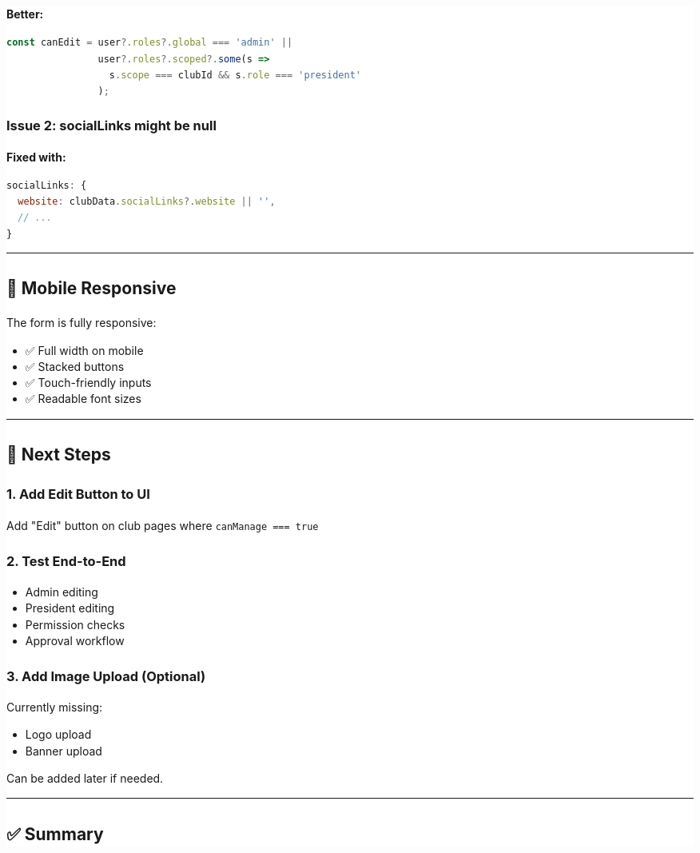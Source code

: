 **Better:**
```javascript
const canEdit = user?.roles?.global === 'admin' || 
                user?.roles?.scoped?.some(s => 
                  s.scope === clubId && s.role === 'president'
                );
```

### **Issue 2: socialLinks might be null**
**Fixed with:**
```javascript
socialLinks: {
  website: clubData.socialLinks?.website || '',
  // ...
}
```

---

## 📱 **Mobile Responsive**

The form is fully responsive:
- ✅ Full width on mobile
- ✅ Stacked buttons
- ✅ Touch-friendly inputs
- ✅ Readable font sizes

---

## 🚀 **Next Steps**

### **1. Add Edit Button to UI**
Add "Edit" button on club pages where `canManage === true`

### **2. Test End-to-End**
- Admin editing
- President editing
- Permission checks
- Approval workflow

### **3. Add Image Upload (Optional)**
Currently missing:
- Logo upload
- Banner upload

Can be added later if needed.

---

## ✅ **Summary**

